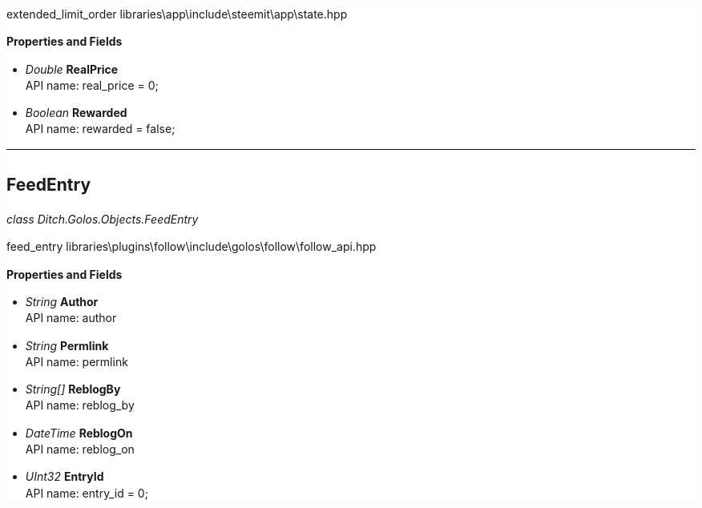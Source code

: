 extended_limit_order
libraries\app\include\steemit\app\state.hpp

**Properties and Fields**

<a id="Ditch.Golos.Objects.ExtendedLimitOrder.RealPrice"></a>

* *Double* **RealPrice**  
  API name: real_price
= 0;  


<a id="Ditch.Golos.Objects.ExtendedLimitOrder.Rewarded"></a>

* *Boolean* **Rewarded**  
  API name: rewarded
= false;  






---

<a id="Ditch.Golos.Objects.FeedEntry"></a>
## FeedEntry
*class Ditch.Golos.Objects.FeedEntry*

feed_entry
libraries\plugins\follow\include\golos\follow\follow_api.hpp

**Properties and Fields**

<a id="Ditch.Golos.Objects.FeedEntry.Author"></a>

* *String* **Author**  
  API name: author  


<a id="Ditch.Golos.Objects.FeedEntry.Permlink"></a>

* *String* **Permlink**  
  API name: permlink  


<a id="Ditch.Golos.Objects.FeedEntry.ReblogBy"></a>

* *String[]* **ReblogBy**  
  API name: reblog_by  


<a id="Ditch.Golos.Objects.FeedEntry.ReblogOn"></a>

* *DateTime* **ReblogOn**  
  API name: reblog_on  


<a id="Ditch.Golos.Objects.FeedEntry.EntryId"></a>

* *UInt32* **EntryId**  
  API name: entry_id
= 0;  
